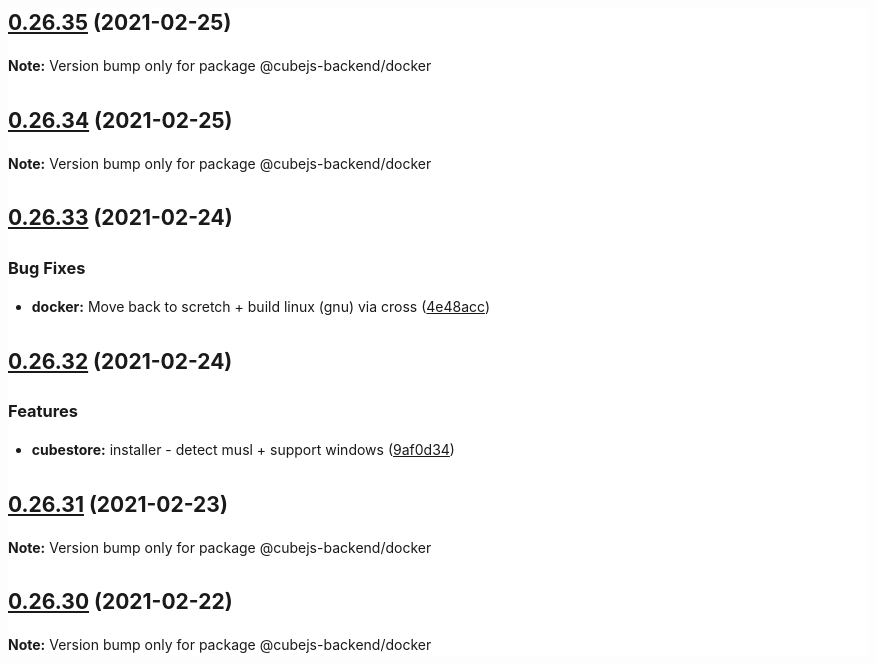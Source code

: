 

## [0.26.35](https://github.com/cube-js/cube.js/compare/v0.26.34...v0.26.35) (2021-02-25)

**Note:** Version bump only for package @cubejs-backend/docker





## [0.26.34](https://github.com/cube-js/cube.js/compare/v0.26.33...v0.26.34) (2021-02-25)

**Note:** Version bump only for package @cubejs-backend/docker





## [0.26.33](https://github.com/cube-js/cube.js/compare/v0.26.32...v0.26.33) (2021-02-24)


### Bug Fixes

* **docker:** Move back to scretch + build linux (gnu) via cross ([4e48acc](https://github.com/cube-js/cube.js/commit/4e48acc626abce800be27b234651cc22778e1b9a))





## [0.26.32](https://github.com/cube-js/cube.js/compare/v0.26.31...v0.26.32) (2021-02-24)


### Features

* **cubestore:** installer - detect musl + support windows ([9af0d34](https://github.com/cube-js/cube.js/commit/9af0d34512ef01c108ce843929009316eed51f4b))





## [0.26.31](https://github.com/cube-js/cube.js/compare/v0.26.30...v0.26.31) (2021-02-23)

**Note:** Version bump only for package @cubejs-backend/docker





## [0.26.30](https://github.com/cube-js/cube.js/compare/v0.26.29...v0.26.30) (2021-02-22)

**Note:** Version bump only for package @cubejs-backend/docker
